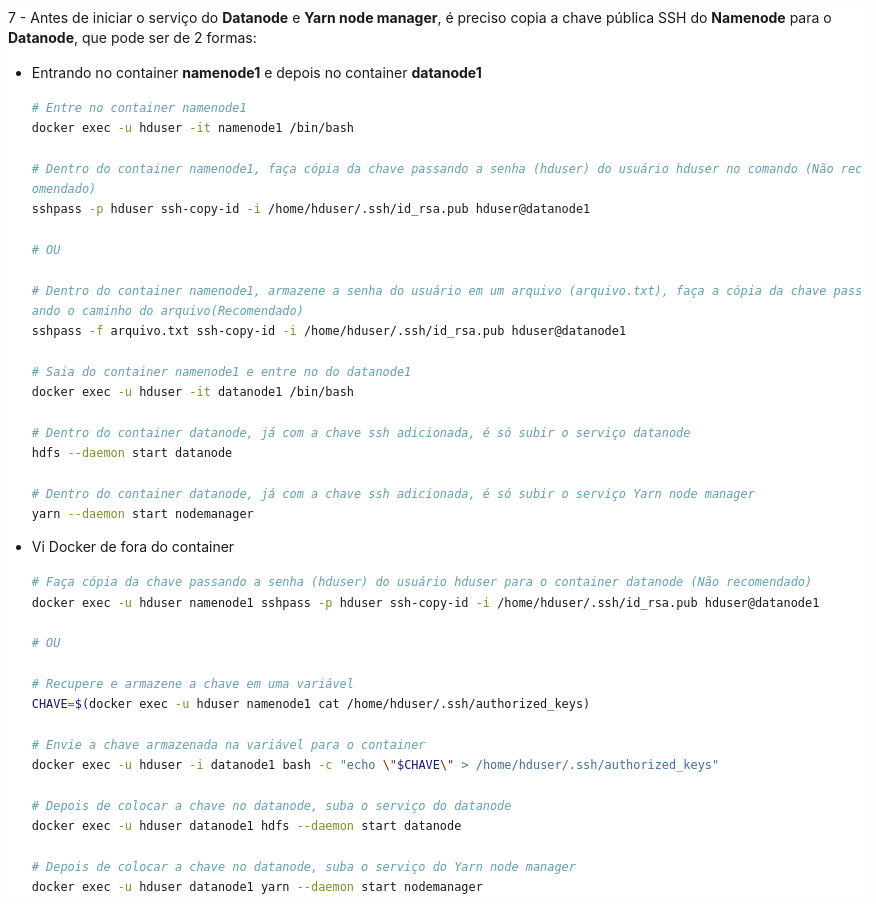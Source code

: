 7 - Antes de iniciar o serviço do **Datanode** e **Yarn node manager**, é preciso copia a chave pública SSH do **Namenode** para o **Datanode**, que pode ser de 2 formas:

- Entrando no container **namenode1** e depois no container **datanode1**

  ````bash
  # Entre no container namenode1
  docker exec -u hduser -it namenode1 /bin/bash

  # Dentro do container namenode1, faça cópia da chave passando a senha (hduser) do usuário hduser no comando (Não recomendado)
  sshpass -p hduser ssh-copy-id -i /home/hduser/.ssh/id_rsa.pub hduser@datanode1

  # OU

  # Dentro do container namenode1, armazene a senha do usuário em um arquivo (arquivo.txt), faça a cópia da chave passando o caminho do arquivo(Recomendado)
  sshpass -f arquivo.txt ssh-copy-id -i /home/hduser/.ssh/id_rsa.pub hduser@datanode1

  # Saia do container namenode1 e entre no do datanode1
  docker exec -u hduser -it datanode1 /bin/bash

  # Dentro do container datanode, já com a chave ssh adicionada, é só subir o serviço datanode
  hdfs --daemon start datanode

  # Dentro do container datanode, já com a chave ssh adicionada, é só subir o serviço Yarn node manager
  yarn --daemon start nodemanager

  ````

- Vi Docker de fora do container

  ````bash
  # Faça cópia da chave passando a senha (hduser) do usuário hduser para o container datanode (Não recomendado)
  docker exec -u hduser namenode1 sshpass -p hduser ssh-copy-id -i /home/hduser/.ssh/id_rsa.pub hduser@datanode1

  # OU

  # Recupere e armazene a chave em uma variável
  CHAVE=$(docker exec -u hduser namenode1 cat /home/hduser/.ssh/authorized_keys)

  # Envie a chave armazenada na variável para o container
  docker exec -u hduser -i datanode1 bash -c "echo \"$CHAVE\" > /home/hduser/.ssh/authorized_keys"

  # Depois de colocar a chave no datanode, suba o serviço do datanode
  docker exec -u hduser datanode1 hdfs --daemon start datanode

  # Depois de colocar a chave no datanode, suba o serviço do Yarn node manager
  docker exec -u hduser datanode1 yarn --daemon start nodemanager
  ````
